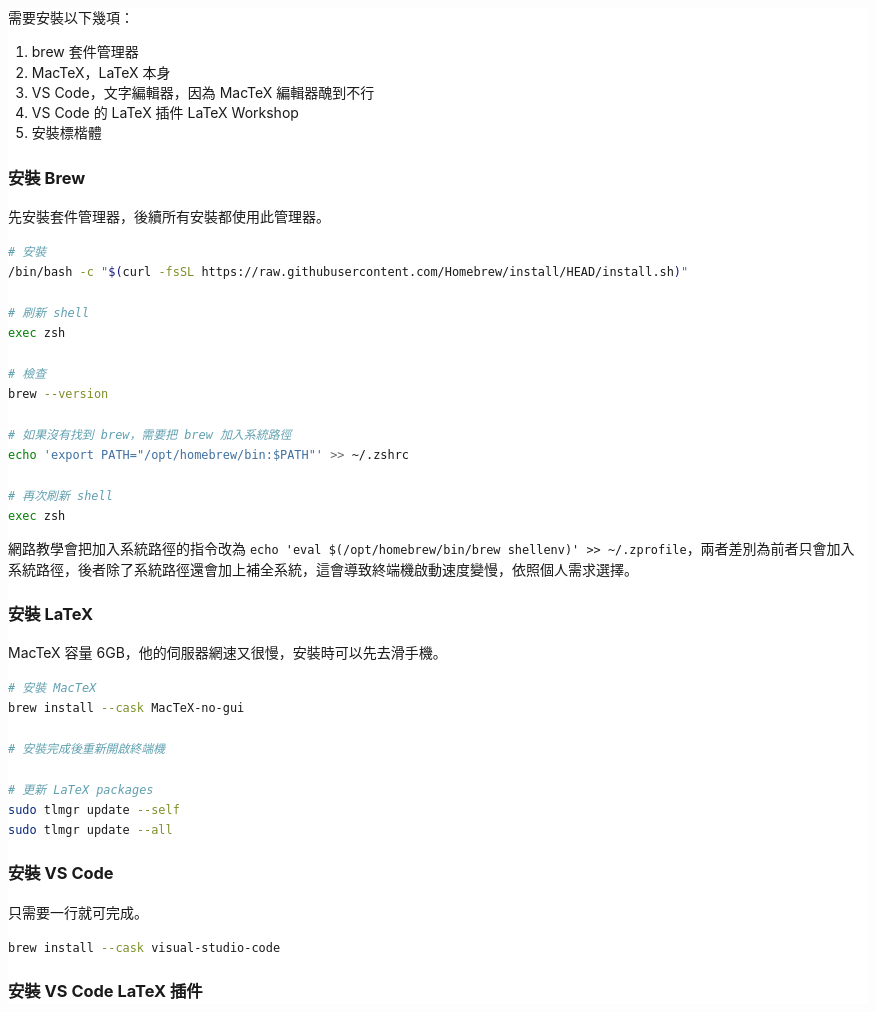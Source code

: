 需要安裝以下幾項：

1. brew 套件管理器
2. MacTeX，LaTeX 本身
3. VS Code，文字編輯器，因為 MacTeX 編輯器醜到不行
4. VS Code 的 LaTeX 插件 LaTeX Workshop
5. 安裝標楷體

### 安裝 Brew

先安裝套件管理器，後續所有安裝都使用此管理器。

```sh
# 安裝
/bin/bash -c "$(curl -fsSL https://raw.githubusercontent.com/Homebrew/install/HEAD/install.sh)"

# 刷新 shell
exec zsh

# 檢查
brew --version

# 如果沒有找到 brew，需要把 brew 加入系統路徑
echo 'export PATH="/opt/homebrew/bin:$PATH"' >> ~/.zshrc

# 再次刷新 shell
exec zsh
```

網路教學會把加入系統路徑的指令改為 `echo 'eval $(/opt/homebrew/bin/brew shellenv)' >> ~/.zprofile`，兩者差別為前者只會加入系統路徑，後者除了系統路徑還會加上補全系統，這會導致終端機啟動速度變慢，依照個人需求選擇。

### 安裝 LaTeX

MacTeX 容量 6GB，他的伺服器網速又很慢，安裝時可以先去滑手機。

```sh
# 安裝 MacTeX
brew install --cask MacTeX-no-gui

# 安裝完成後重新開啟終端機

# 更新 LaTeX packages
sudo tlmgr update --self
sudo tlmgr update --all
```

### 安裝 VS Code

只需要一行就可完成。

```sh
brew install --cask visual-studio-code
```

### 安裝 VS Code LaTeX 插件
